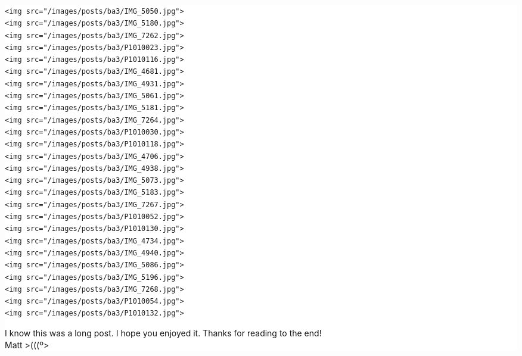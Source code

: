     <img src="/images/posts/ba3/IMG_5050.jpg">
    <img src="/images/posts/ba3/IMG_5180.jpg">
    <img src="/images/posts/ba3/IMG_7262.jpg">
    <img src="/images/posts/ba3/P1010023.jpg">
    <img src="/images/posts/ba3/P1010116.jpg">
    <img src="/images/posts/ba3/IMG_4681.jpg">
    <img src="/images/posts/ba3/IMG_4931.jpg">
    <img src="/images/posts/ba3/IMG_5061.jpg">
    <img src="/images/posts/ba3/IMG_5181.jpg">
    <img src="/images/posts/ba3/IMG_7264.jpg">
    <img src="/images/posts/ba3/P1010030.jpg">
    <img src="/images/posts/ba3/P1010118.jpg">
    <img src="/images/posts/ba3/IMG_4706.jpg">
    <img src="/images/posts/ba3/IMG_4938.jpg">
    <img src="/images/posts/ba3/IMG_5073.jpg">
    <img src="/images/posts/ba3/IMG_5183.jpg">
    <img src="/images/posts/ba3/IMG_7267.jpg">
    <img src="/images/posts/ba3/P1010052.jpg">
    <img src="/images/posts/ba3/P1010130.jpg">
    <img src="/images/posts/ba3/IMG_4734.jpg">
    <img src="/images/posts/ba3/IMG_4940.jpg">
    <img src="/images/posts/ba3/IMG_5086.jpg">
    <img src="/images/posts/ba3/IMG_5196.jpg">
    <img src="/images/posts/ba3/IMG_7268.jpg">
    <img src="/images/posts/ba3/P1010054.jpg">
    <img src="/images/posts/ba3/P1010132.jpg">
</div>

I know this was a long post. I hope you enjoyed it. Thanks for reading to the end!  
Matt >(((º>
